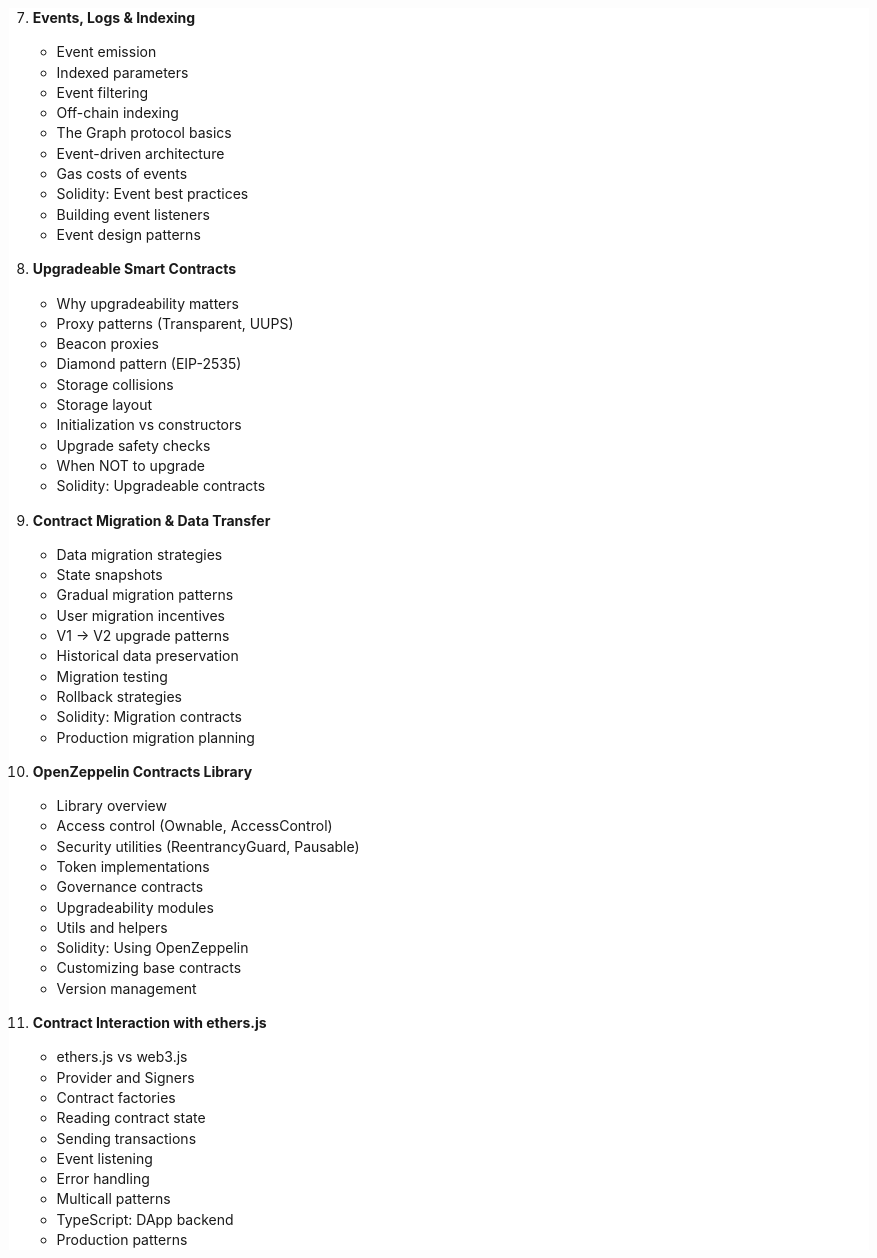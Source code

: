 7. **Events, Logs & Indexing**
   - Event emission
   - Indexed parameters
   - Event filtering
   - Off-chain indexing
   - The Graph protocol basics
   - Event-driven architecture
   - Gas costs of events
   - Solidity: Event best practices
   - Building event listeners
   - Event design patterns

8. **Upgradeable Smart Contracts**
   - Why upgradeability matters
   - Proxy patterns (Transparent, UUPS)
   - Beacon proxies
   - Diamond pattern (EIP-2535)
   - Storage collisions
   - Storage layout
   - Initialization vs constructors
   - Upgrade safety checks
   - When NOT to upgrade
   - Solidity: Upgradeable contracts

9. **Contract Migration & Data Transfer**
   - Data migration strategies
   - State snapshots
   - Gradual migration patterns
   - User migration incentives
   - V1 → V2 upgrade patterns
   - Historical data preservation
   - Migration testing
   - Rollback strategies
   - Solidity: Migration contracts
   - Production migration planning

10. **OpenZeppelin Contracts Library**
    - Library overview
    - Access control (Ownable, AccessControl)
    - Security utilities (ReentrancyGuard, Pausable)
    - Token implementations
    - Governance contracts
    - Upgradeability modules
    - Utils and helpers
    - Solidity: Using OpenZeppelin
    - Customizing base contracts
    - Version management

11. **Contract Interaction with ethers.js**
    - ethers.js vs web3.js
    - Provider and Signers
    - Contract factories
    - Reading contract state
    - Sending transactions
    - Event listening
    - Error handling
    - Multicall patterns
    - TypeScript: DApp backend
    - Production patterns
